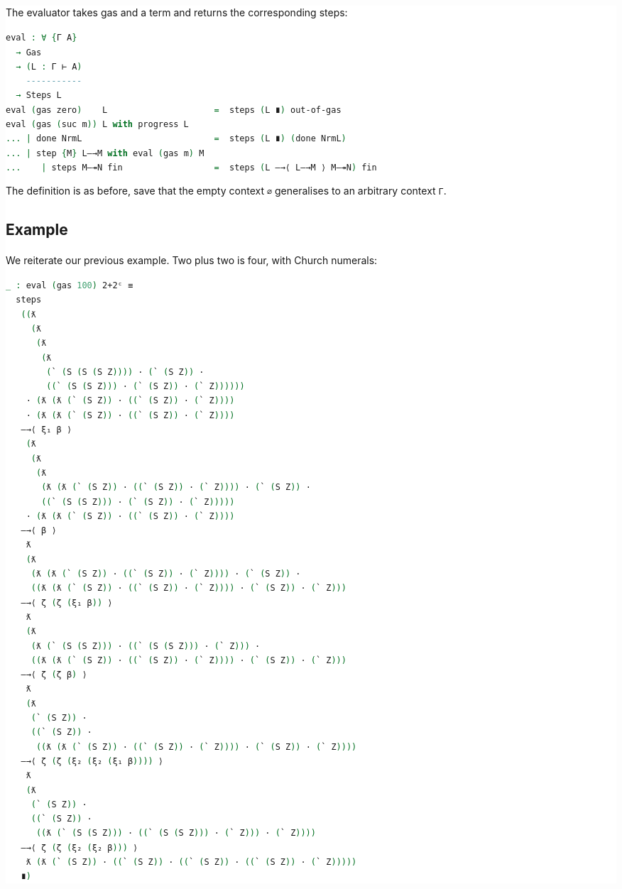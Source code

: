 ```agda
```
The evaluator takes gas and a term and returns the corresponding steps:
```agda
eval : ∀ {Γ A}
  → Gas
  → (L : Γ ⊢ A)
    -----------
  → Steps L
eval (gas zero)    L                     =  steps (L ∎) out-of-gas
eval (gas (suc m)) L with progress L
... | done NrmL                          =  steps (L ∎) (done NrmL)
... | step {M} L—→M with eval (gas m) M
...    | steps M—↠N fin                  =  steps (L —→⟨ L—→M ⟩ M—↠N) fin
```
The definition is as before, save that the empty context `∅`
generalises to an arbitrary context `Γ`.

## Example

We reiterate our previous example. Two plus two is four, with Church numerals:
```agda
_ : eval (gas 100) 2+2ᶜ ≡
  steps
   ((ƛ
     (ƛ
      (ƛ
       (ƛ
        (` (S (S (S Z)))) · (` (S Z)) ·
        ((` (S (S Z))) · (` (S Z)) · (` Z))))))
    · (ƛ (ƛ (` (S Z)) · ((` (S Z)) · (` Z))))
    · (ƛ (ƛ (` (S Z)) · ((` (S Z)) · (` Z))))
   —→⟨ ξ₁ β ⟩
    (ƛ
     (ƛ
      (ƛ
       (ƛ (ƛ (` (S Z)) · ((` (S Z)) · (` Z)))) · (` (S Z)) ·
       ((` (S (S Z))) · (` (S Z)) · (` Z)))))
    · (ƛ (ƛ (` (S Z)) · ((` (S Z)) · (` Z))))
   —→⟨ β ⟩
    ƛ
    (ƛ
     (ƛ (ƛ (` (S Z)) · ((` (S Z)) · (` Z)))) · (` (S Z)) ·
     ((ƛ (ƛ (` (S Z)) · ((` (S Z)) · (` Z)))) · (` (S Z)) · (` Z)))
   —→⟨ ζ (ζ (ξ₁ β)) ⟩
    ƛ
    (ƛ
     (ƛ (` (S (S Z))) · ((` (S (S Z))) · (` Z))) ·
     ((ƛ (ƛ (` (S Z)) · ((` (S Z)) · (` Z)))) · (` (S Z)) · (` Z)))
   —→⟨ ζ (ζ β) ⟩
    ƛ
    (ƛ
     (` (S Z)) ·
     ((` (S Z)) ·
      ((ƛ (ƛ (` (S Z)) · ((` (S Z)) · (` Z)))) · (` (S Z)) · (` Z))))
   —→⟨ ζ (ζ (ξ₂ (ξ₂ (ξ₁ β)))) ⟩
    ƛ
    (ƛ
     (` (S Z)) ·
     ((` (S Z)) ·
      ((ƛ (` (S (S Z))) · ((` (S (S Z))) · (` Z))) · (` Z))))
   —→⟨ ζ (ζ (ξ₂ (ξ₂ β))) ⟩
    ƛ (ƛ (` (S Z)) · ((` (S Z)) · ((` (S Z)) · ((` (S Z)) · (` Z)))))
   ∎)
```